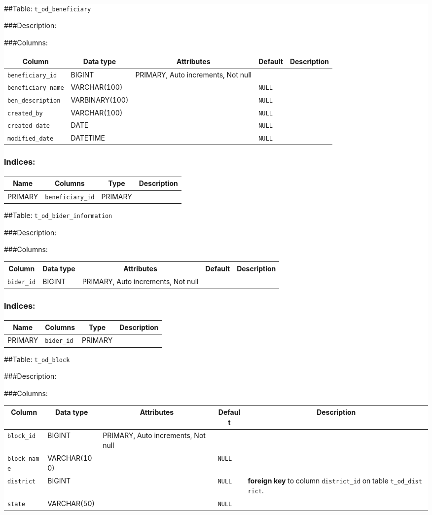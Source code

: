 
##Table: `t_od_beneficiary`

###Description: 



###Columns: 

| Column | Data type | Attributes | Default | Description |
| --- | --- | --- | --- | ---  |
| `beneficiary_id` | BIGINT | PRIMARY, Auto increments, Not null |   |   |
| `beneficiary_name` | VARCHAR(100) |  | `NULL` |   |
| `ben_description` | VARBINARY(100) |  | `NULL` |   |
| `created_by` | VARCHAR(100) |  | `NULL` |   |
| `created_date` | DATE |  | `NULL` |   |
| `modified_date` | DATETIME |  | `NULL` |   |


### Indices: 

| Name | Columns | Type | Description |
| --- | --- | --- | --- |
| PRIMARY | `beneficiary_id` | PRIMARY |   |


##Table: `t_od_bider_information`

###Description: 



###Columns: 

| Column | Data type | Attributes | Default | Description |
| --- | --- | --- | --- | ---  |
| `bider_id` | BIGINT | PRIMARY, Auto increments, Not null |   |   |


### Indices: 

| Name | Columns | Type | Description |
| --- | --- | --- | --- |
| PRIMARY | `bider_id` | PRIMARY |   |


##Table: `t_od_block`

###Description: 



###Columns: 

| Column | Data type | Attributes | Default | Description |
| --- | --- | --- | --- | ---  |
| `block_id` | BIGINT | PRIMARY, Auto increments, Not null |   |   |
| `block_name` | VARCHAR(100) |  | `NULL` |   |
| `district` | BIGINT |  | `NULL` |  **foreign key** to column `district_id` on table `t_od_district`. |
| `state` | VARCHAR(50) |  | `NULL` |   |
